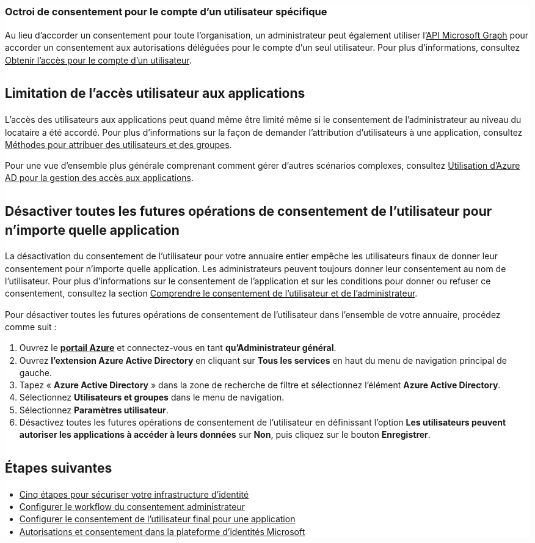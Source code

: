 ### <a name="granting-consent-on-behalf-of-a-specific-user"></a>Octroi de consentement pour le compte d’un utilisateur spécifique
Au lieu d’accorder un consentement pour toute l’organisation, un administrateur peut également utiliser l’[API Microsoft Graph](/graph/use-the-api) pour accorder un consentement aux autorisations déléguées pour le compte d’un seul utilisateur. Pour plus d’informations, consultez [Obtenir l’accès pour le compte d’un utilisateur](/graph/auth-v2-user).

## <a name="limiting-user-access-to-applications"></a>Limitation de l’accès utilisateur aux applications
L’accès des utilisateurs aux applications peut quand même être limité même si le consentement de l’administrateur au niveau du locataire a été accordé. Pour plus d’informations sur la façon de demander l’attribution d’utilisateurs à une application, consultez [Méthodes pour attribuer des utilisateurs et des groupes](./assign-user-or-group-access-portal.md).

Pour une vue d’ensemble plus générale comprenant comment gérer d’autres scénarios complexes, consultez [Utilisation d’Azure AD pour la gestion des accès aux applications](what-is-access-management.md).

## <a name="disable-all-future-user-consent-operations-to-any-application"></a>Désactiver toutes les futures opérations de consentement de l’utilisateur pour n’importe quelle application
La désactivation du consentement de l’utilisateur pour votre annuaire entier empêche les utilisateurs finaux de donner leur consentement pour n’importe quelle application. Les administrateurs peuvent toujours donner leur consentement au nom de l’utilisateur. Pour plus d’informations sur le consentement de l’application et sur les conditions pour donner ou refuser ce consentement, consultez la section [Comprendre le consentement de l’utilisateur et de l’administrateur](../develop/howto-convert-app-to-be-multi-tenant.md).

Pour désactiver toutes les futures opérations de consentement de l’utilisateur dans l’ensemble de votre annuaire, procédez comme suit :
1.  Ouvrez le [**portail Azure**](https://portal.azure.com/) et connectez-vous en tant **qu’Administrateur général**.
2.  Ouvrez **l’extension Azure Active Directory** en cliquant sur **Tous les services** en haut du menu de navigation principal de gauche.
3.  Tapez « **Azure Active Directory** » dans la zone de recherche de filtre et sélectionnez l’élément **Azure Active Directory**.
4.  Sélectionnez **Utilisateurs et groupes** dans le menu de navigation.
5.  Sélectionnez **Paramètres utilisateur**.
6.  Désactivez toutes les futures opérations de consentement de l’utilisateur en définissant l’option **Les utilisateurs peuvent autoriser les applications à accéder à leurs données** sur **Non**, puis cliquez sur le bouton **Enregistrer**.

## <a name="next-steps"></a>Étapes suivantes
* [Cinq étapes pour sécuriser votre infrastructure d’identité](../../security/fundamentals/steps-secure-identity.md#before-you-begin-protect-privileged-accounts-with-mfa)
* [Configurer le workflow du consentement administrateur](configure-admin-consent-workflow.md)
* [Configurer le consentement de l’utilisateur final pour une application](configure-user-consent.md)
* [Autorisations et consentement dans la plateforme d’identités Microsoft](../develop/v2-permissions-and-consent.md)